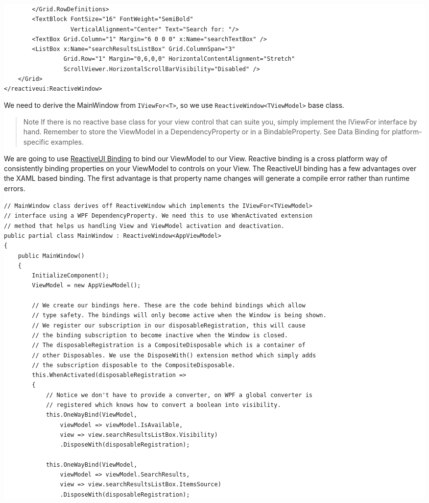             </Grid.RowDefinitions>
            <TextBlock FontSize="16" FontWeight="SemiBold" 
                       VerticalAlignment="Center" Text="Search for: "/>
            <TextBox Grid.Column="1" Margin="6 0 0 0" x:Name="searchTextBox" />
            <ListBox x:Name="searchResultsListBox" Grid.ColumnSpan="3" 
                     Grid.Row="1" Margin="0,6,0,0" HorizontalContentAlignment="Stretch"
                     ScrollViewer.HorizontalScrollBarVisibility="Disabled" />
        </Grid>
    </reactiveui:ReactiveWindow>

We need to derive the MainWindow from `IViewFor<T>`, so we use `ReactiveWindow<TViewModel>` base class.

> Note If there is no reactive base class for your view control that can suite you, simply implement the IViewFor<TViewModel> interface by hand. Remember to store the ViewModel in a DependencyProperty or in a BindableProperty. See Data Binding for platform-specific examples.

We are going to use <a href="[https://reactiveui.net/docs/handbook/data-binding/](https://reactiveui.net/docs/handbook/data-binding/)">ReactiveUI Binding</a> to bind our ViewModel to our View. Reactive binding is a cross platform way of consistently binding properties on your ViewModel to controls on your View. The ReactiveUI binding has a few advantages over the XAML based binding. The first advantage is that property name changes will generate a compile error rather than runtime errors.

    // MainWindow class derives off ReactiveWindow which implements the IViewFor<TViewModel>
    // interface using a WPF DependencyProperty. We need this to use WhenActivated extension
    // method that helps us handling View and ViewModel activation and deactivation.
    public partial class MainWindow : ReactiveWindow<AppViewModel>
    {
        public MainWindow()
        {
            InitializeComponent();
            ViewModel = new AppViewModel();
    
            // We create our bindings here. These are the code behind bindings which allow 
            // type safety. The bindings will only become active when the Window is being shown.
            // We register our subscription in our disposableRegistration, this will cause 
            // the binding subscription to become inactive when the Window is closed.
            // The disposableRegistration is a CompositeDisposable which is a container of 
            // other Disposables. We use the DisposeWith() extension method which simply adds 
            // the subscription disposable to the CompositeDisposable.
            this.WhenActivated(disposableRegistration =>
            {
                // Notice we don't have to provide a converter, on WPF a global converter is
                // registered which knows how to convert a boolean into visibility.
                this.OneWayBind(ViewModel, 
                    viewModel => viewModel.IsAvailable, 
                    view => view.searchResultsListBox.Visibility)
                    .DisposeWith(disposableRegistration); 
                    
                this.OneWayBind(ViewModel, 
                    viewModel => viewModel.SearchResults, 
                    view => view.searchResultsListBox.ItemsSource)
                    .DisposeWith(disposableRegistration); 
                    
